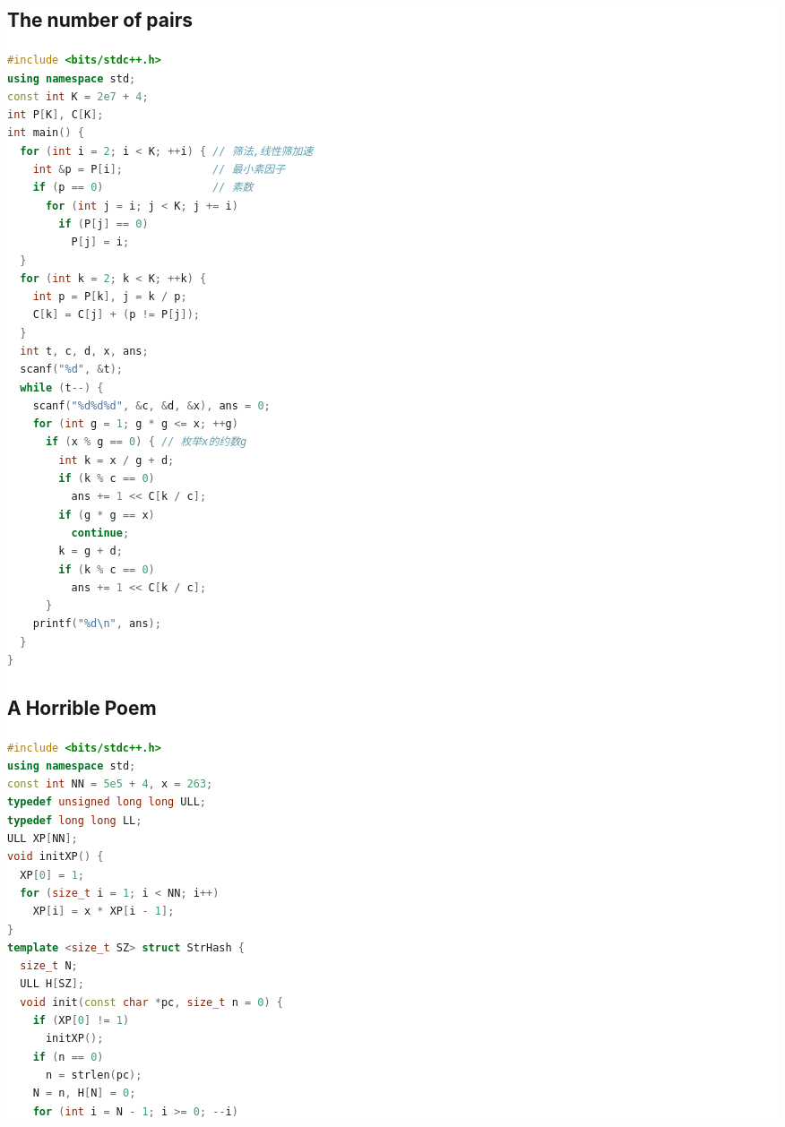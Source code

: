 ## The number of pairs

```cpp
#include <bits/stdc++.h>
using namespace std;
const int K = 2e7 + 4;
int P[K], C[K];
int main() {
  for (int i = 2; i < K; ++i) { // 筛法,线性筛加速
    int &p = P[i];              // 最小素因子
    if (p == 0)                 // 素数
      for (int j = i; j < K; j += i)
        if (P[j] == 0)
          P[j] = i;
  }
  for (int k = 2; k < K; ++k) {
    int p = P[k], j = k / p;
    C[k] = C[j] + (p != P[j]);
  }
  int t, c, d, x, ans;
  scanf("%d", &t);
  while (t--) {
    scanf("%d%d%d", &c, &d, &x), ans = 0;
    for (int g = 1; g * g <= x; ++g)
      if (x % g == 0) { // 枚举x的约数g
        int k = x / g + d;
        if (k % c == 0)
          ans += 1 << C[k / c];
        if (g * g == x)
          continue;
        k = g + d;
        if (k % c == 0)
          ans += 1 << C[k / c];
      }
    printf("%d\n", ans);
  }
}
```

## A Horrible Poem

```cpp
#include <bits/stdc++.h>
using namespace std;
const int NN = 5e5 + 4, x = 263;
typedef unsigned long long ULL;
typedef long long LL;
ULL XP[NN];
void initXP() {
  XP[0] = 1;
  for (size_t i = 1; i < NN; i++)
    XP[i] = x * XP[i - 1];
}
template <size_t SZ> struct StrHash {
  size_t N;
  ULL H[SZ];
  void init(const char *pc, size_t n = 0) {
    if (XP[0] != 1)
      initXP();
    if (n == 0)
      n = strlen(pc);
    N = n, H[N] = 0;
    for (int i = N - 1; i >= 0; --i)
```